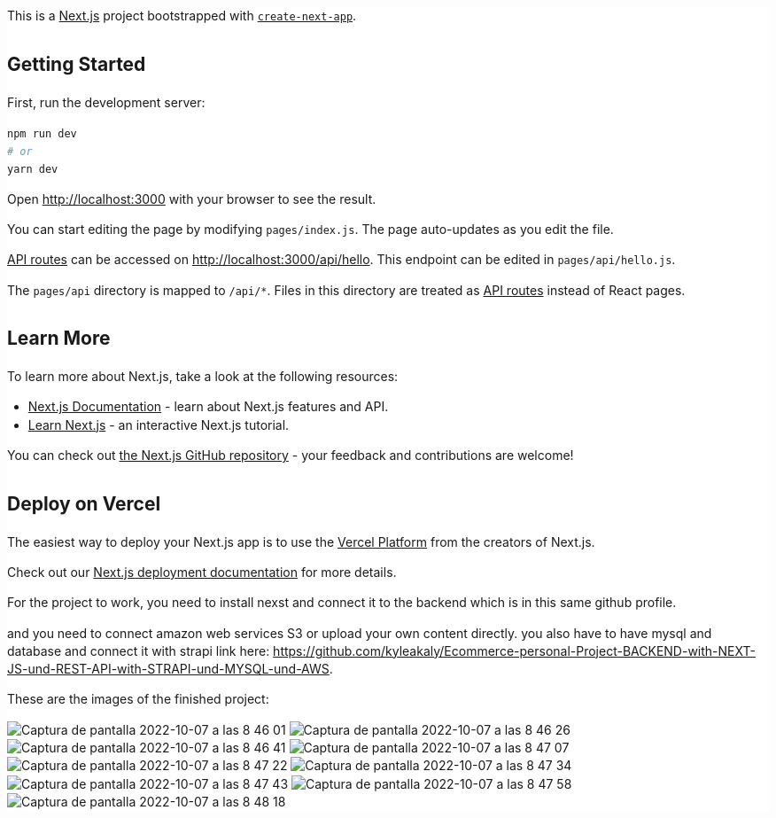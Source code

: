 This is a [Next.js](https://nextjs.org/) project bootstrapped with [`create-next-app`](https://github.com/vercel/next.js/tree/canary/packages/create-next-app).

## Getting Started

First, run the development server:

```bash
npm run dev
# or
yarn dev
```

Open [http://localhost:3000](http://localhost:3000) with your browser to see the result.

You can start editing the page by modifying `pages/index.js`. The page auto-updates as you edit the file.

[API routes](https://nextjs.org/docs/api-routes/introduction) can be accessed on [http://localhost:3000/api/hello](http://localhost:3000/api/hello). This endpoint can be edited in `pages/api/hello.js`.


The `pages/api` directory is mapped to `/api/*`. Files in this directory are treated as [API routes](https://nextjs.org/docs/api-routes/introduction) instead of React pages.

## Learn More

To learn more about Next.js, take a look at the following resources:

- [Next.js Documentation](https://nextjs.org/docs) - learn about Next.js features and API.
- [Learn Next.js](https://nextjs.org/learn) - an interactive Next.js tutorial.

You can check out [the Next.js GitHub repository](https://github.com/vercel/next.js/) - your feedback and contributions are welcome!

## Deploy on Vercel

The easiest way to deploy your Next.js app is to use the [Vercel Platform](https://vercel.com/new?utm_medium=default-template&filter=next.js&utm_source=create-next-app&utm_campaign=create-next-app-readme) from the creators of Next.js.

Check out our [Next.js deployment documentation](https://nextjs.org/docs/deployment) for more details.

For the project to work, you need to install nexst and connect it to the backend which is in this same github profile.

and you need to connect amazon web services S3 or upload your own content directly.
you also have to have mysql and database and connect it with strapi link here: https://github.com/kyleakaly/Ecommerce-personal-Project-BACKEND-with-NEXT-JS-und-REST-API-with-STRAPI-und-MYSQL-und-AWS.

These are the images of the finished project:

<img width="1440" alt="Captura de pantalla 2022-10-07 a las 8 46 01" src="https://user-images.githubusercontent.com/101314155/194581117-fb85cb19-7836-46bc-829f-3db75207ba77.png">
<img width="1440" alt="Captura de pantalla 2022-10-07 a las 8 46 26" src="https://user-images.githubusercontent.com/101314155/194581396-264bad64-f55f-40cd-acb4-d4ae31ab04f8.png">
<img width="1440" alt="Captura de pantalla 2022-10-07 a las 8 46 41" src="https://user-images.githubusercontent.com/101314155/194581409-c5a11c72-3c32-4bbf-88a7-b31f04caef23.png">
<img width="1440" alt="Captura de pantalla 2022-10-07 a las 8 47 07" src="https://user-images.githubusercontent.com/101314155/194581442-fd172c62-f81b-4a3c-a9c4-88e100a76c7a.png">
<img width="1440" alt="Captura de pantalla 2022-10-07 a las 8 47 22" src="https://user-images.githubusercontent.com/101314155/194581462-3a33f01a-df74-4e02-8dfd-6e20ea435226.png">
<img width="1440" alt="Captura de pantalla 2022-10-07 a las 8 47 34" src="https://user-images.githubusercontent.com/101314155/194581515-29828788-c296-46f7-996b-5663b7312fd9.png">
<img width="1440" alt="Captura de pantalla 2022-10-07 a las 8 47 43" src="https://user-images.githubusercontent.com/101314155/194581527-c9af58a4-428e-4a56-a54b-4aa56834e6cd.png">
<img width="1440" alt="Captura de pantalla 2022-10-07 a las 8 47 58" src="https://user-images.githubusercontent.com/101314155/194581552-bad506f4-9058-4e16-ba88-8f9235617ca8.png">
<img width="1440" alt="Captura de pantalla 2022-10-07 a las 8 48 18" src="https://user-images.githubusercontent.com/101314155/194581594-36476351-db25-4cec-8c4a-071dd995de1e.png">